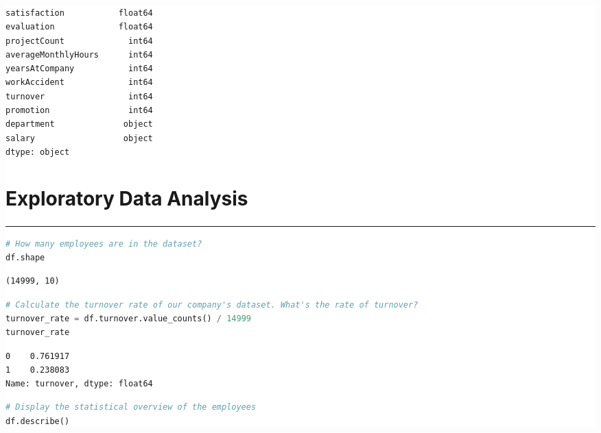 


    satisfaction           float64
    evaluation             float64
    projectCount             int64
    averageMonthlyHours      int64
    yearsAtCompany           int64
    workAccident             int64
    turnover                 int64
    promotion                int64
    department              object
    salary                  object
    dtype: object



# Exploratory Data Analysis
***


```python
# How many employees are in the dataset?
df.shape
```




    (14999, 10)




```python
# Calculate the turnover rate of our company's dataset. What's the rate of turnover?
turnover_rate = df.turnover.value_counts() / 14999
turnover_rate
```




    0    0.761917
    1    0.238083
    Name: turnover, dtype: float64




```python
# Display the statistical overview of the employees
df.describe()
```




<div>
<style scoped>
    .dataframe tbody tr th:only-of-type {
        vertical-align: middle;
    }
